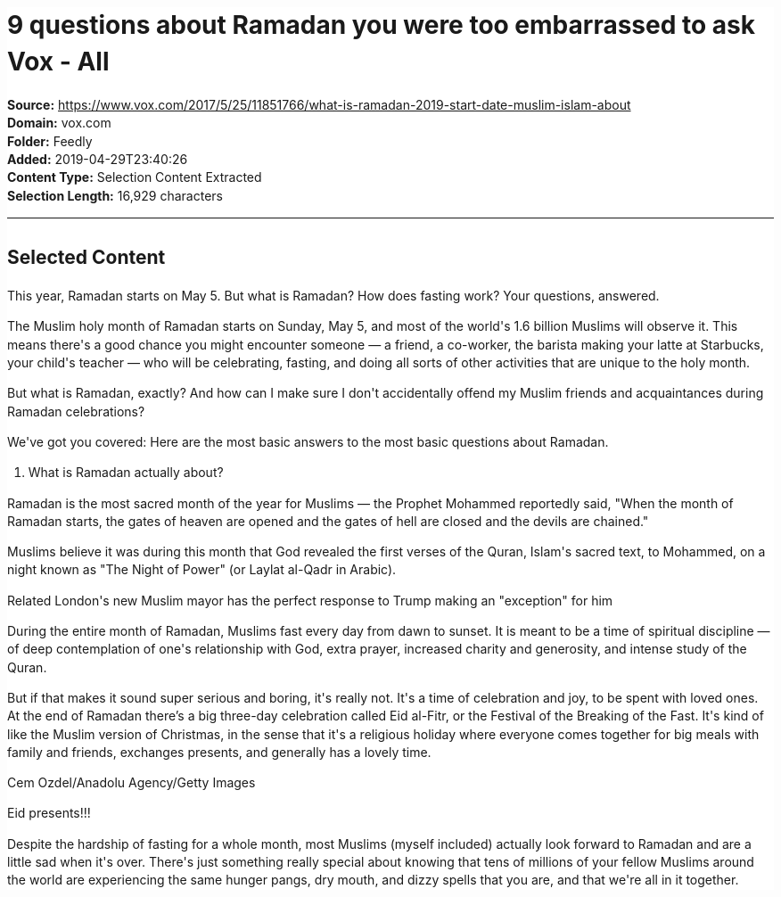 # 9 questions about Ramadan you were too embarrassed to ask Vox - All

**Source:** https://www.vox.com/2017/5/25/11851766/what-is-ramadan-2019-start-date-muslim-islam-about  
**Domain:** vox.com  
**Folder:** Feedly  
**Added:** 2019-04-29T23:40:26  
**Content Type:** Selection Content Extracted  
**Selection Length:** 16,929 characters  


---

## Selected Content

This year, Ramadan starts on May 5. But what is Ramadan? How does fasting work? Your questions, answered.

The Muslim holy month of Ramadan starts on Sunday, May 5, and most of the world's 1.6 billion Muslims will observe it. This means there's a good chance you might encounter someone — a friend, a co-worker, the barista making your latte at Starbucks, your child's teacher — who will be celebrating, fasting, and doing all sorts of other activities that are unique to the holy month.

But what is Ramadan, exactly? And how can I make sure I don't accidentally offend my Muslim friends and acquaintances during Ramadan celebrations?

We've got you covered: Here are the most basic answers to the most basic questions about Ramadan.

1) What is Ramadan actually about?

Ramadan is the most sacred month of the year for Muslims — the Prophet Mohammed reportedly said, "When the month of Ramadan starts, the gates of heaven are opened and the gates of hell are closed and the devils are chained."

Muslims believe it was during this month that God revealed the first verses of the Quran, Islam's sacred text, to Mohammed, on a night known as "The Night of Power" (or Laylat al-Qadr in Arabic).

Related London's new Muslim mayor has the perfect response to Trump making an "exception" for him

During the entire month of Ramadan, Muslims fast every day from dawn to sunset. It is meant to be a time of spiritual discipline — of deep contemplation of one's relationship with God, extra prayer, increased charity and generosity, and intense study of the Quran.

But if that makes it sound super serious and boring, it's really not. It's a time of celebration and joy, to be spent with loved ones. At the end of Ramadan there’s a big three-day celebration called Eid al-Fitr, or the Festival of the Breaking of the Fast. It's kind of like the Muslim version of Christmas, in the sense that it's a religious holiday where everyone comes together for big meals with family and friends, exchanges presents, and generally has a lovely time.

Cem Ozdel/Anadolu Agency/Getty Images

Eid presents!!!

Despite the hardship of fasting for a whole month, most Muslims (myself included) actually look forward to Ramadan and are a little sad when it's over. There's just something really special about knowing that tens of millions of your fellow Muslims around the world are experiencing the same hunger pangs, dry mouth, and dizzy spells that you are, and that we're all in it together.
